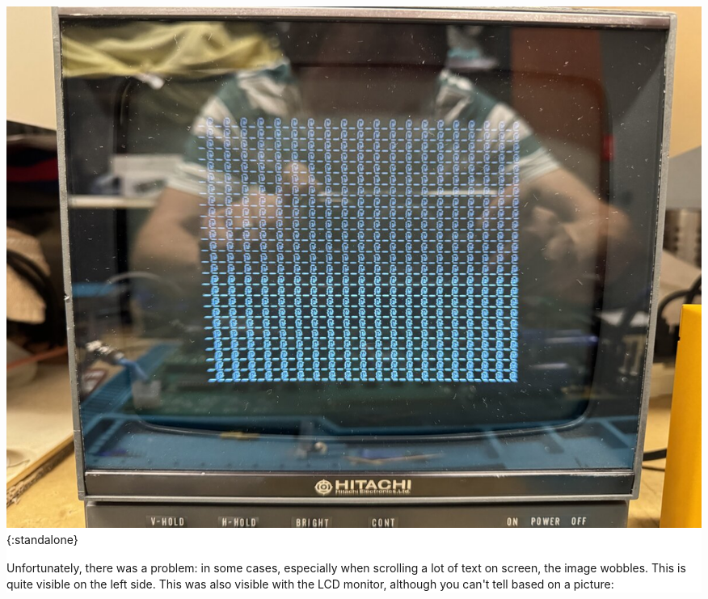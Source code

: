 ![Video fix working](/assets/posts/apple1/2x/IMG_0226.jpg){:standalone}

Unfortunately, there was a problem: in some cases, especially when scrolling a lot of text on screen, the image wobbles. This is quite visible on the left side. This was also visible with the LCD monitor, although you can't tell based on a picture:
